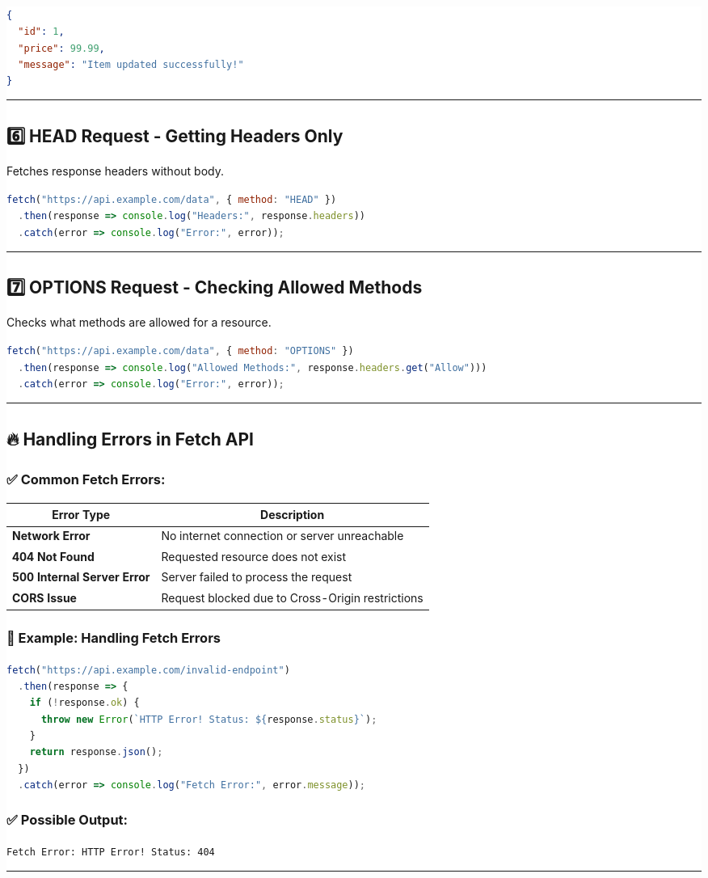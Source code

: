 ```json
{
  "id": 1,
  "price": 99.99,
  "message": "Item updated successfully!"
}
```

---

## 6️⃣ HEAD Request - Getting Headers Only
Fetches response headers without body.
```javascript
fetch("https://api.example.com/data", { method: "HEAD" })
  .then(response => console.log("Headers:", response.headers))
  .catch(error => console.log("Error:", error));
```

---

## 7️⃣ OPTIONS Request - Checking Allowed Methods
Checks what methods are allowed for a resource.
```javascript
fetch("https://api.example.com/data", { method: "OPTIONS" })
  .then(response => console.log("Allowed Methods:", response.headers.get("Allow")))
  .catch(error => console.log("Error:", error));
```

---

## 🔥 Handling Errors in Fetch API

### ✅ Common Fetch Errors:
| Error Type | Description |
|------------|-------------|
| **Network Error** | No internet connection or server unreachable |
| **404 Not Found** | Requested resource does not exist |
| **500 Internal Server Error** | Server failed to process the request |
| **CORS Issue** | Request blocked due to Cross-Origin restrictions |

### 📌 Example: Handling Fetch Errors
```javascript
fetch("https://api.example.com/invalid-endpoint")
  .then(response => {
    if (!response.ok) {
      throw new Error(`HTTP Error! Status: ${response.status}`);
    }
    return response.json();
  })
  .catch(error => console.log("Fetch Error:", error.message));
```
### ✅ Possible Output:
```
Fetch Error: HTTP Error! Status: 404
```

---
